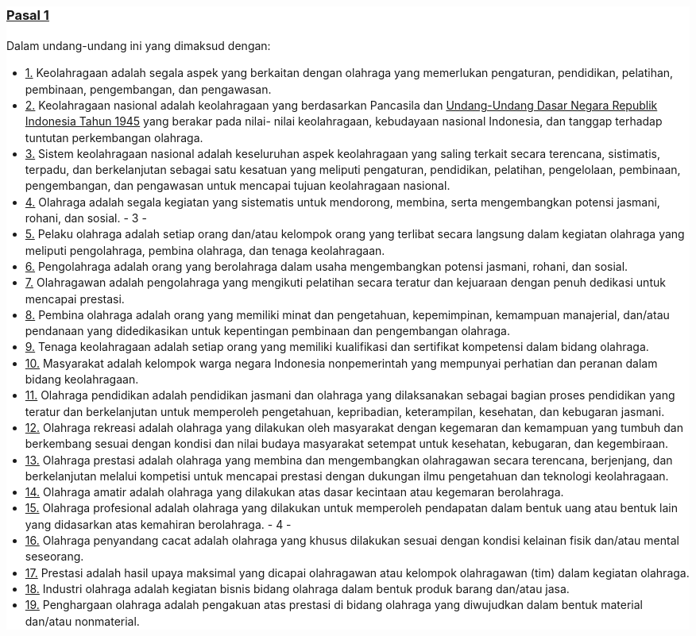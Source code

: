 ### [Pasal 1](http://example.org/legal/peraturan/uu/2005/3/pasal/0001)
Dalam undang-undang ini yang dimaksud dengan:
* [1.](http://example.org/legal/peraturan/uu/2005/3/pasal/0001/versi/20050923/huruf/0001) Keolahragaan adalah segala aspek yang berkaitan dengan olahraga yang memerlukan pengaturan, pendidikan, pelatihan, pembinaan, pengembangan, dan pengawasan.
* [2.](http://example.org/legal/peraturan/uu/2005/3/pasal/0001/versi/20050923/huruf/0002) Keolahragaan nasional adalah keolahragaan yang berdasarkan Pancasila dan [Undang-Undang Dasar Negara Republik Indonesia Tahun 1945](http://example.org/legal/peraturan/uu) yang berakar pada nilai- nilai keolahragaan, kebudayaan nasional Indonesia, dan tanggap terhadap tuntutan perkembangan olahraga.
* [3.](http://example.org/legal/peraturan/uu/2005/3/pasal/0001/versi/20050923/huruf/0003) Sistem keolahragaan nasional adalah keseluruhan aspek keolahragaan yang saling terkait secara terencana, sistimatis, terpadu, dan berkelanjutan sebagai satu kesatuan yang meliputi pengaturan, pendidikan, pelatihan, pengelolaan, pembinaan, pengembangan, dan pengawasan untuk mencapai tujuan keolahragaan nasional.
* [4.](http://example.org/legal/peraturan/uu/2005/3/pasal/0001/versi/20050923/huruf/0004) Olahraga adalah segala kegiatan yang sistematis untuk mendorong, membina, serta mengembangkan potensi jasmani, rohani, dan sosial. - 3 -
* [5.](http://example.org/legal/peraturan/uu/2005/3/pasal/0001/versi/20050923/huruf/0005) Pelaku olahraga adalah setiap orang dan/atau kelompok orang yang terlibat secara langsung dalam kegiatan olahraga yang meliputi pengolahraga, pembina olahraga, dan tenaga keolahragaan.
* [6.](http://example.org/legal/peraturan/uu/2005/3/pasal/0001/versi/20050923/huruf/0006) Pengolahraga adalah orang yang berolahraga dalam usaha mengembangkan potensi jasmani, rohani, dan sosial.
* [7.](http://example.org/legal/peraturan/uu/2005/3/pasal/0001/versi/20050923/huruf/0007) Olahragawan adalah pengolahraga yang mengikuti pelatihan secara teratur dan kejuaraan dengan penuh dedikasi untuk mencapai prestasi.
* [8.](http://example.org/legal/peraturan/uu/2005/3/pasal/0001/versi/20050923/huruf/0008) Pembina olahraga adalah orang yang memiliki minat dan pengetahuan, kepemimpinan, kemampuan manajerial, dan/atau pendanaan yang didedikasikan untuk kepentingan pembinaan dan pengembangan olahraga.
* [9.](http://example.org/legal/peraturan/uu/2005/3/pasal/0001/versi/20050923/huruf/0009) Tenaga keolahragaan adalah setiap orang yang memiliki kualifikasi dan sertifikat kompetensi dalam bidang olahraga.
* [10.](http://example.org/legal/peraturan/uu/2005/3/pasal/0001/versi/20050923/huruf/0010) Masyarakat adalah kelompok warga negara Indonesia nonpemerintah yang mempunyai perhatian dan peranan dalam bidang keolahragaan.
* [11.](http://example.org/legal/peraturan/uu/2005/3/pasal/0001/versi/20050923/huruf/0011) Olahraga pendidikan adalah pendidikan jasmani dan olahraga yang dilaksanakan sebagai bagian proses pendidikan yang teratur dan berkelanjutan untuk memperoleh pengetahuan, kepribadian, keterampilan, kesehatan, dan kebugaran jasmani.
* [12.](http://example.org/legal/peraturan/uu/2005/3/pasal/0001/versi/20050923/huruf/0012) Olahraga rekreasi adalah olahraga yang dilakukan oleh masyarakat dengan kegemaran dan kemampuan yang tumbuh dan berkembang sesuai dengan kondisi dan nilai budaya masyarakat setempat untuk kesehatan, kebugaran, dan kegembiraan.
* [13.](http://example.org/legal/peraturan/uu/2005/3/pasal/0001/versi/20050923/huruf/0013) Olahraga prestasi adalah olahraga yang membina dan mengembangkan olahragawan secara terencana, berjenjang, dan berkelanjutan melalui kompetisi untuk mencapai prestasi dengan dukungan ilmu pengetahuan dan teknologi keolahragaan.
* [14.](http://example.org/legal/peraturan/uu/2005/3/pasal/0001/versi/20050923/huruf/0014) Olahraga amatir adalah olahraga yang dilakukan atas dasar kecintaan atau kegemaran berolahraga.
* [15.](http://example.org/legal/peraturan/uu/2005/3/pasal/0001/versi/20050923/huruf/0015) Olahraga profesional adalah olahraga yang dilakukan untuk memperoleh pendapatan dalam bentuk uang atau bentuk lain yang didasarkan atas kemahiran berolahraga. - 4 -
* [16.](http://example.org/legal/peraturan/uu/2005/3/pasal/0001/versi/20050923/huruf/0016) Olahraga penyandang cacat adalah olahraga yang khusus dilakukan sesuai dengan kondisi kelainan fisik dan/atau mental seseorang.
* [17.](http://example.org/legal/peraturan/uu/2005/3/pasal/0001/versi/20050923/huruf/0017) Prestasi adalah hasil upaya maksimal yang dicapai olahragawan atau kelompok olahragawan (tim) dalam kegiatan olahraga.
* [18.](http://example.org/legal/peraturan/uu/2005/3/pasal/0001/versi/20050923/huruf/0018) Industri olahraga adalah kegiatan bisnis bidang olahraga dalam bentuk produk barang dan/atau jasa.
* [19.](http://example.org/legal/peraturan/uu/2005/3/pasal/0001/versi/20050923/huruf/0019) Penghargaan olahraga adalah pengakuan atas prestasi di bidang olahraga yang diwujudkan dalam bentuk material dan/atau nonmaterial.